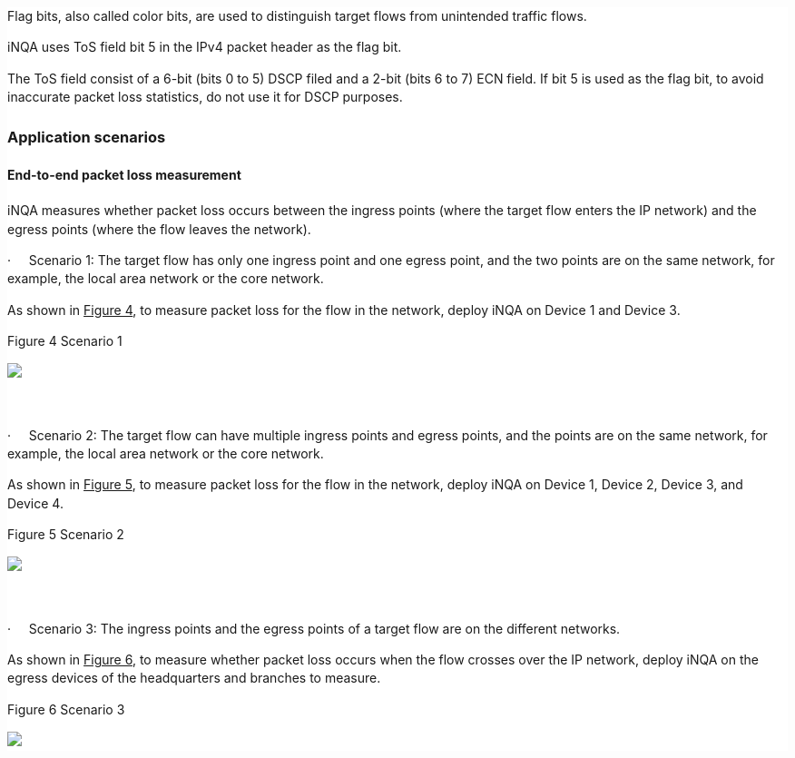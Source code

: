 Flag bits, also called color bits, are used
to distinguish target flows from unintended traffic flows. 

iNQA uses ToS field bit 5 in the IPv4
packet header as the flag bit.

The ToS field consist of a 6-bit (bits 0 to
5\) DSCP filed and a 2-bit (bits 6 to 7\) ECN field. If bit 5 is used as the flag
bit, to avoid inaccurate packet loss statistics, do not use it for DSCP
purposes.

### Application scenarios

#### End-to-end packet loss measurement

iNQA measures whether packet loss occurs between
the ingress points (where the target flow enters the IP network) and the egress
points (where the flow leaves the network).

·     Scenario 1: The target flow has only one ingress point
and one egress point, and the two points are on the same network, for example,
the local area network or the core network.

As shown in [Figure 4](#_Ref41294901), to measure packet loss for the flow in the network, deploy
iNQA on Device 1 and Device 3\.

Figure 4 Scenario 1

![](https://resource.h3c.com/en/202407/12/20240712_11705694_x_Img_x_png_3_2216109_294551_0.png)

‌

·     Scenario 2: The target flow can have multiple
ingress points and egress points, and the points are on the same network, for
example, the local area network or the core network.

As shown in [Figure 5](#_Ref41296512), to measure
packet loss for the flow in the network, deploy iNQA on Device 1, Device 2,
Device 3, and Device 4\.

Figure 5 Scenario 2

![](https://resource.h3c.com/en/202407/12/20240712_11705695_x_Img_x_png_4_2216109_294551_0.png)

‌

·     Scenario 3: The ingress points and the egress points
of a target flow are on the different networks.

As shown in [Figure 6](#_Ref41297165), to measure whether
packet loss occurs when the flow crosses over the IP network, deploy iNQA on
the egress devices of the headquarters and branches to measure.

Figure 6 Scenario 3

![](https://resource.h3c.com/en/202407/12/20240712_11705696_x_Img_x_png_5_2216109_294551_0.png)
